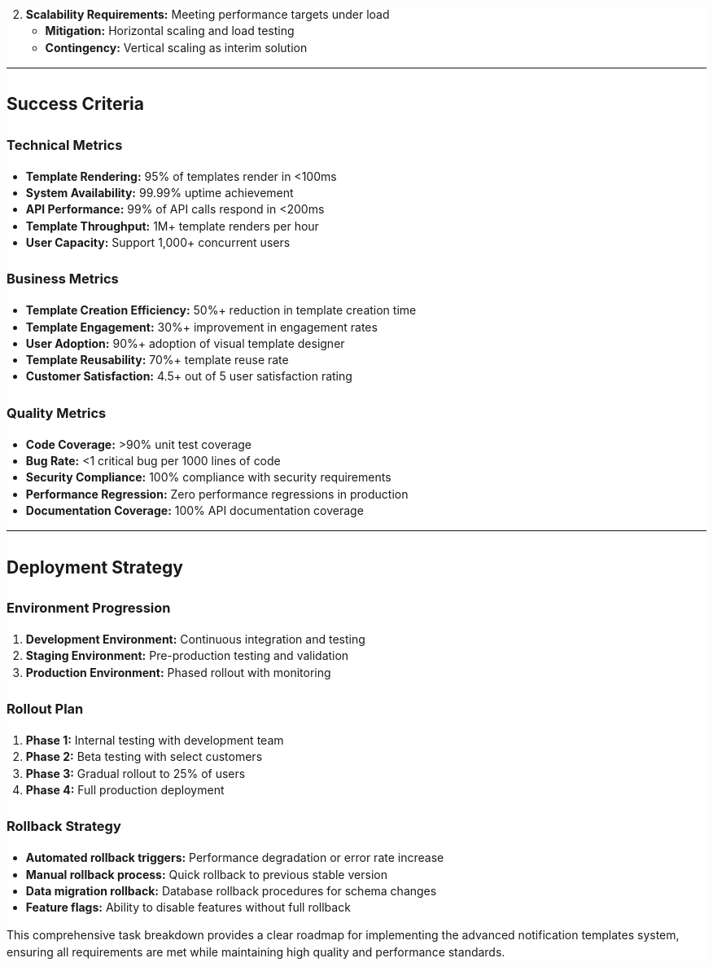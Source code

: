 2. **Scalability Requirements:** Meeting performance targets under load
   - **Mitigation:** Horizontal scaling and load testing
   - **Contingency:** Vertical scaling as interim solution

---

## Success Criteria

### Technical Metrics
- **Template Rendering:** 95% of templates render in <100ms
- **System Availability:** 99.99% uptime achievement
- **API Performance:** 99% of API calls respond in <200ms
- **Template Throughput:** 1M+ template renders per hour
- **User Capacity:** Support 1,000+ concurrent users

### Business Metrics
- **Template Creation Efficiency:** 50%+ reduction in template creation time
- **Template Engagement:** 30%+ improvement in engagement rates
- **User Adoption:** 90%+ adoption of visual template designer
- **Template Reusability:** 70%+ template reuse rate
- **Customer Satisfaction:** 4.5+ out of 5 user satisfaction rating

### Quality Metrics
- **Code Coverage:** >90% unit test coverage
- **Bug Rate:** <1 critical bug per 1000 lines of code
- **Security Compliance:** 100% compliance with security requirements
- **Performance Regression:** Zero performance regressions in production
- **Documentation Coverage:** 100% API documentation coverage

---

## Deployment Strategy

### Environment Progression
1. **Development Environment:** Continuous integration and testing
2. **Staging Environment:** Pre-production testing and validation
3. **Production Environment:** Phased rollout with monitoring

### Rollout Plan
1. **Phase 1:** Internal testing with development team
2. **Phase 2:** Beta testing with select customers
3. **Phase 3:** Gradual rollout to 25% of users
4. **Phase 4:** Full production deployment

### Rollback Strategy
- **Automated rollback triggers:** Performance degradation or error rate increase
- **Manual rollback process:** Quick rollback to previous stable version
- **Data migration rollback:** Database rollback procedures for schema changes
- **Feature flags:** Ability to disable features without full rollback

This comprehensive task breakdown provides a clear roadmap for implementing the advanced notification templates system, ensuring all requirements are met while maintaining high quality and performance standards.